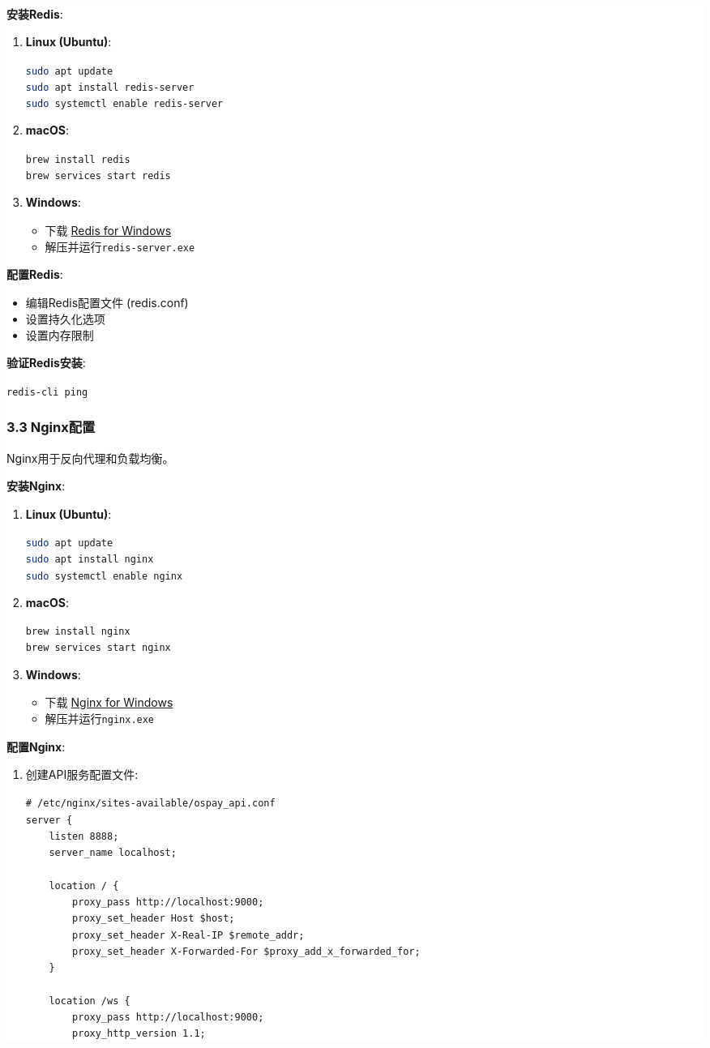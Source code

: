 **安装Redis**:

1. **Linux (Ubuntu)**:
   ```bash
   sudo apt update
   sudo apt install redis-server
   sudo systemctl enable redis-server
   ```

2. **macOS**:
   ```bash
   brew install redis
   brew services start redis
   ```

3. **Windows**:
   - 下载 [Redis for Windows](https://github.com/tporadowski/redis/releases)
   - 解压并运行`redis-server.exe`

**配置Redis**:
- 编辑Redis配置文件 (redis.conf)
- 设置持久化选项
- 设置内存限制

**验证Redis安装**:
```bash
redis-cli ping
```

### 3.3 Nginx配置

Nginx用于反向代理和负载均衡。

**安装Nginx**:

1. **Linux (Ubuntu)**:
   ```bash
   sudo apt update
   sudo apt install nginx
   sudo systemctl enable nginx
   ```

2. **macOS**:
   ```bash
   brew install nginx
   brew services start nginx
   ```

3. **Windows**:
   - 下载 [Nginx for Windows](http://nginx.org/en/download.html)
   - 解压并运行`nginx.exe`

**配置Nginx**:

1. 创建API服务配置文件:
   ```nginx
   # /etc/nginx/sites-available/ospay_api.conf
   server {
       listen 8888;
       server_name localhost;

       location / {
           proxy_pass http://localhost:9000;
           proxy_set_header Host $host;
           proxy_set_header X-Real-IP $remote_addr;
           proxy_set_header X-Forwarded-For $proxy_add_x_forwarded_for;
       }

       location /ws {
           proxy_pass http://localhost:9000;
           proxy_http_version 1.1;
   ```